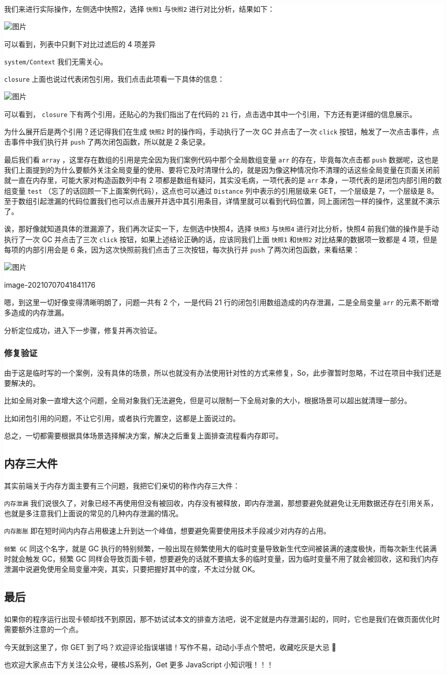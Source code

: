 我们来进行实际操作，左侧选中快照2，选择 `快照1` 与`快照2` 进行对比分析，结果如下：

![图片](http://mmbiz.qpic.cn/mmbiz_png/icnlwT85XibC0LVTVFZgv1BFic3rpwUZ2QJ2kwduc9FicUQ93JiboVdJQb1BuF3qmepLykrp8BIkeVGQKKm05ZZgC0Q/640?wx_fmt=png&wxfrom=5&wx_lazy=1&wx_co=1)

可以看到，列表中只剩下对比过滤后的 4 项差异

`system/Context` 我们无需关心。

`closure` 上面也说过代表闭包引用，我们点击此项看一下具体的信息：

![图片](http://mmbiz.qpic.cn/mmbiz_png/icnlwT85XibC0LVTVFZgv1BFic3rpwUZ2QJNDbe0PMth9fCbwDmLwtGRRehywibTRMJQmPCgPAz4yYq2ibG0p1RUzPw/640?wx_fmt=png&wxfrom=5&wx_lazy=1&wx_co=1)

可以看到， `closure` 下有两个引用，还贴心的为我们指出了在代码的 `21` 行，点击选中其中一个引用，下方还有更详细的信息展示。

为什么展开后是两个引用？还记得我们在生成 `快照2` 时的操作吗，手动执行了一次 GC 并点击了一次 `click` 按钮，触发了一次点击事件，点击事件中我们执行并 `push` 了两次闭包函数，所以就是 2 条记录。

最后我们看 `array` ，这里存在数组的引用是完全因为我们案例代码中那个全局数组变量 `arr` 的存在，毕竟每次点击都 `push` 数据呢，这也是我们上面提到的为什么要额外关注全局变量的使用、要将它及时清理什么的，就是因为像这种情况你不清理的话这些全局变量在页面关闭前就一直在内存里，可能大家对构造函数列中有 2 项都是数组有疑问，其实没毛病，一项代表的是 `arr` 本身，一项代表的是闭包内部引用的数组变量 `test` （忘了的话回顾一下上面案例代码），这点也可以通过 `Distance` 列中表示的引用层级来 GET，一个层级是 7，一个层级是 8。至于数组引起泄漏的代码位置我们也可以点击展开并选中其引用条目，详情里就可以看到代码位置，同上面闭包一样的操作，这里就不演示了。

诶，那好像就知道具体的泄漏源了，我们再次证实一下，左侧选中快照4，选择 `快照3` 与`快照4` 进行对比分析，快照4 前我们做的操作是手动执行了一次 GC 并点击了三次 `click` 按钮，如果上述结论正确的话，应该同我们上面 `快照1` 和`快照2` 对比结果的数据项一致都是 4 项，但是每项的内部引用会是 6 条，因为这次快照前我们点击了三次按钮，每次执行并 `push` 了两次闭包函数，来看结果：

![图片](http://mmbiz.qpic.cn/mmbiz_png/icnlwT85XibC0LVTVFZgv1BFic3rpwUZ2QJp5In1dW4aLEV5mTlhKNtXSmEaib8D02iaOtAslR5vbV8dyoGlebvkjlA/640?wx_fmt=png&wxfrom=5&wx_lazy=1&wx_co=1)

image-20210707041841176

嗯，到这里一切好像变得清晰明朗了，问题一共有 2 个，一是代码 21 行的闭包引用数组造成的内存泄漏，二是全局变量 `arr` 的元素不断增多造成的内存泄漏。

分析定位成功，进入下一步骤，修复并再次验证。

### 修复验证

由于这是临时写的一个案例，没有具体的场景，所以也就没有办法使用针对性的方式来修复，So，此步骤暂时忽略，不过在项目中我们还是要解决的。

比如全局对象一直增大这个问题，全局对象我们无法避免，但是可以限制一下全局对象的大小，根据场景可以超出就清理一部分。

比如闭包引用的问题，不让它引用，或者执行完置空，这都是上面说过的。

总之，一切都需要根据具体场景选择解决方案，解决之后重复上面排查流程看内存即可。

## 内存三大件

其实前端关于内存方面主要有三个问题，我把它们亲切的称作内存三大件：

`内存泄漏` 我们说很久了，对象已经不再使用但没有被回收，内存没有被释放，即内存泄漏，那想要避免就避免让无用数据还存在引用关系，也就是多注意我们上面说的常见的几种内存泄漏的情况。

`内存膨胀` 即在短时间内内存占用极速上升到达一个峰值，想要避免需要使用技术手段减少对内存的占用。

`频繁 GC` 同这个名字，就是 GC 执行的特别频繁，一般出现在频繁使用大的临时变量导致新生代空间被装满的速度极快，而每次新生代装满时就会触发 GC，频繁 GC 同样会导致页面卡顿，想要避免的话就不要搞太多的临时变量，因为临时变量不用了就会被回收，这和我们内存泄漏中说避免使用全局变量冲突，其实，只要把握好其中的度，不太过分就 OK。

## 最后

如果你的程序运行出现卡顿却找不到原因，那不妨试试本文的排查方法吧，说不定就是内存泄漏引起的，同时，它也是我们在做页面优化时需要额外注意的一个点。

今天就到这里了，你 GET 到了吗？欢迎评论指误堪错！写作不易，动动小手点个赞吧，收藏吃灰是大忌 👊

也欢迎大家点击下方关注公众号，硬核JS系列，Get 更多 JavaScript 小知识哦！！！
